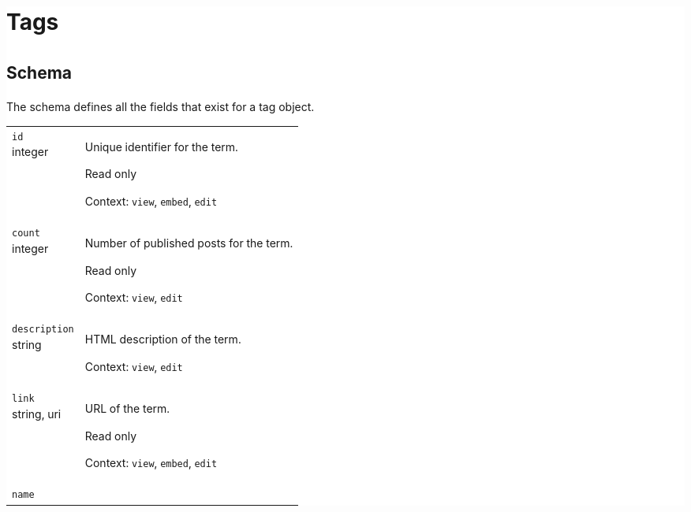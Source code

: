 ---
---

# Tags

<section class="route">
	<div class="primary">
		<h2>Schema</h2>
<p>The schema defines all the fields that exist for a tag object.</p>
<table class="attributes">
			<tr id="schema-id">
			<td>
				<code>id</code><br />
				<span class="type">
					integer				</span>
			</td>
			<td>
				<p>Unique identifier for the term.</p>
									<p class="read-only">Read only</p>
								<p class="context">Context: <code>view</code>, <code>embed</code>, <code>edit</code></p>
							</td>
		</tr>
			<tr id="schema-count">
			<td>
				<code>count</code><br />
				<span class="type">
					integer				</span>
			</td>
			<td>
				<p>Number of published posts for the term.</p>
									<p class="read-only">Read only</p>
								<p class="context">Context: <code>view</code>, <code>edit</code></p>
							</td>
		</tr>
			<tr id="schema-description">
			<td>
				<code>description</code><br />
				<span class="type">
					string				</span>
			</td>
			<td>
				<p>HTML description of the term.</p>
								<p class="context">Context: <code>view</code>, <code>edit</code></p>
							</td>
		</tr>
			<tr id="schema-link">
			<td>
				<code>link</code><br />
				<span class="type">
					string,
													uri
										</span>
			</td>
			<td>
				<p>URL of the term.</p>
									<p class="read-only">Read only</p>
								<p class="context">Context: <code>view</code>, <code>embed</code>, <code>edit</code></p>
							</td>
		</tr>
			<tr id="schema-name">
			<td>
				<code>name</code><br />